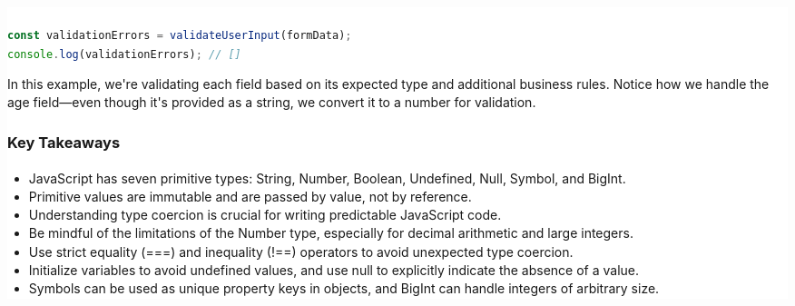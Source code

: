 ```javascript

const validationErrors = validateUserInput(formData);
console.log(validationErrors); // []
```

In this example, we're validating each field based on its expected type and additional business rules. Notice how we handle the age field—even though it's provided as a string, we convert it to a number for validation.

### Key Takeaways

- JavaScript has seven primitive types: String, Number, Boolean, Undefined, Null, Symbol, and BigInt.
- Primitive values are immutable and are passed by value, not by reference.
- Understanding type coercion is crucial for writing predictable JavaScript code.
- Be mindful of the limitations of the Number type, especially for decimal arithmetic and large integers.
- Use strict equality (===) and inequality (!==) operators to avoid unexpected type coercion.
- Initialize variables to avoid undefined values, and use null to explicitly indicate the absence of a value.
- Symbols can be used as unique property keys in objects, and BigInt can handle integers of arbitrary size.
